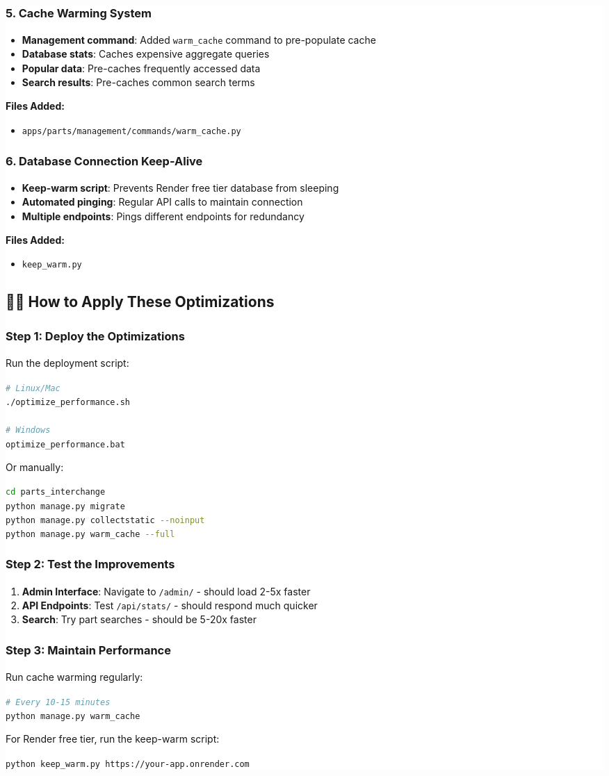 ### 5. **Cache Warming System**
- **Management command**: Added `warm_cache` command to pre-populate cache
- **Database stats**: Caches expensive aggregate queries
- **Popular data**: Pre-caches frequently accessed data
- **Search results**: Pre-caches common search terms

**Files Added:**
- `apps/parts/management/commands/warm_cache.py`

### 6. **Database Connection Keep-Alive**
- **Keep-warm script**: Prevents Render free tier database from sleeping
- **Automated pinging**: Regular API calls to maintain connection
- **Multiple endpoints**: Pings different endpoints for redundancy

**Files Added:**
- `keep_warm.py`

## 🏃‍♂️ How to Apply These Optimizations

### Step 1: Deploy the Optimizations
Run the deployment script:

```bash
# Linux/Mac
./optimize_performance.sh

# Windows
optimize_performance.bat
```

Or manually:
```bash
cd parts_interchange
python manage.py migrate
python manage.py collectstatic --noinput
python manage.py warm_cache --full
```

### Step 2: Test the Improvements
1. **Admin Interface**: Navigate to `/admin/` - should load 2-5x faster
2. **API Endpoints**: Test `/api/stats/` - should respond much quicker
3. **Search**: Try part searches - should be 5-20x faster

### Step 3: Maintain Performance
Run cache warming regularly:
```bash
# Every 10-15 minutes
python manage.py warm_cache
```

For Render free tier, run the keep-warm script:
```bash
python keep_warm.py https://your-app.onrender.com
```
